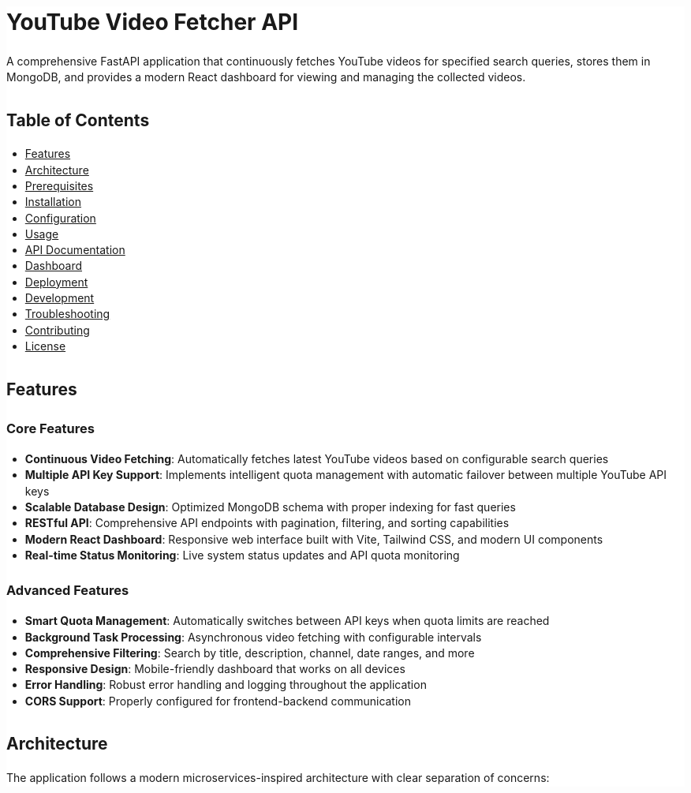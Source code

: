 # YouTube Video Fetcher API

A comprehensive FastAPI application that continuously fetches YouTube videos for specified search queries, stores them in MongoDB, and provides a modern React dashboard for viewing and managing the collected videos.

## Table of Contents

- [Features](#features)
- [Architecture](#architecture)
- [Prerequisites](#prerequisites)
- [Installation](#installation)
- [Configuration](#configuration)
- [Usage](#usage)
- [API Documentation](#api-documentation)
- [Dashboard](#dashboard)
- [Deployment](#deployment)
- [Development](#development)
- [Troubleshooting](#troubleshooting)
- [Contributing](#contributing)
- [License](#license)

## Features

### Core Features

- **Continuous Video Fetching**: Automatically fetches latest YouTube videos based on configurable search queries
- **Multiple API Key Support**: Implements intelligent quota management with automatic failover between multiple YouTube API keys
- **Scalable Database Design**: Optimized MongoDB schema with proper indexing for fast queries
- **RESTful API**: Comprehensive API endpoints with pagination, filtering, and sorting capabilities
- **Modern React Dashboard**: Responsive web interface built with Vite, Tailwind CSS, and modern UI components
- **Real-time Status Monitoring**: Live system status updates and API quota monitoring

### Advanced Features

- **Smart Quota Management**: Automatically switches between API keys when quota limits are reached
- **Background Task Processing**: Asynchronous video fetching with configurable intervals
- **Comprehensive Filtering**: Search by title, description, channel, date ranges, and more
- **Responsive Design**: Mobile-friendly dashboard that works on all devices
- **Error Handling**: Robust error handling and logging throughout the application
- **CORS Support**: Properly configured for frontend-backend communication

## Architecture

The application follows a modern microservices-inspired architecture with clear separation of concerns:

